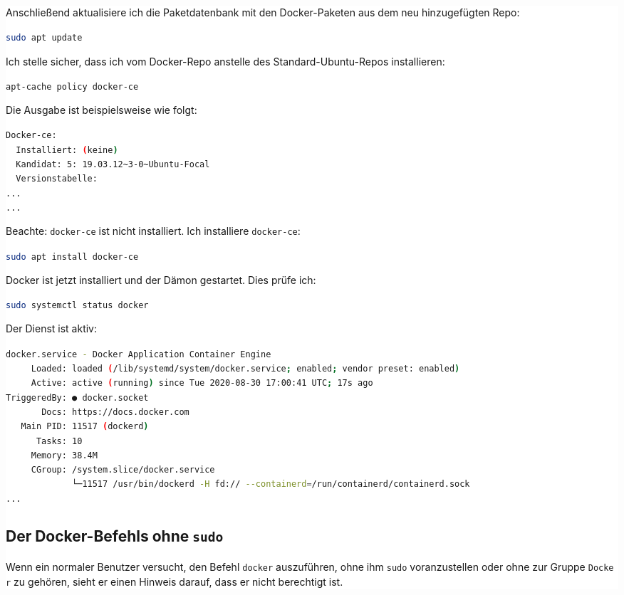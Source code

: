 Anschließend aktualisiere ich die Paketdatenbank mit den Docker-Paketen aus dem neu hinzugefügten Repo:

```bash
sudo apt update

```

Ich stelle sicher, dass ich vom Docker-Repo anstelle des Standard-Ubuntu-Repos installieren:

```bash
apt-cache policy docker-ce

```

Die Ausgabe ist beispielsweise wie folgt:

```bash
Docker-ce:
  Installiert: (keine)
  Kandidat: 5: 19.03.12~3-0~Ubuntu-Focal
  Versionstabelle:
...
...
```

Beachte: `docker-ce` ist nicht installiert. Ich installiere `docker-ce`:

```bash
sudo apt install docker-ce
```

Docker ist jetzt installiert und der Dämon gestartet. Dies prüfe ich:

```bash
sudo systemctl status docker
```

Der Dienst ist aktiv:

```bash
docker.service - Docker Application Container Engine
     Loaded: loaded (/lib/systemd/system/docker.service; enabled; vendor preset: enabled)
     Active: active (running) since Tue 2020-08-30 17:00:41 UTC; 17s ago
TriggeredBy: ● docker.socket
       Docs: https://docs.docker.com
   Main PID: 11517 (dockerd)
      Tasks: 10
     Memory: 38.4M
     CGroup: /system.slice/docker.service
             └─11517 /usr/bin/dockerd -H fd:// --containerd=/run/containerd/containerd.sock
...
```

## Der Docker-Befehls ohne `sudo`

Wenn ein normaler Benutzer versucht, den Befehl `docker` auszuführen, ohne ihm `sudo` voranzustellen oder ohne zur Gruppe `Docker` zu gehören, sieht er einen Hinweis darauf, dass er nicht berechtigt ist.
